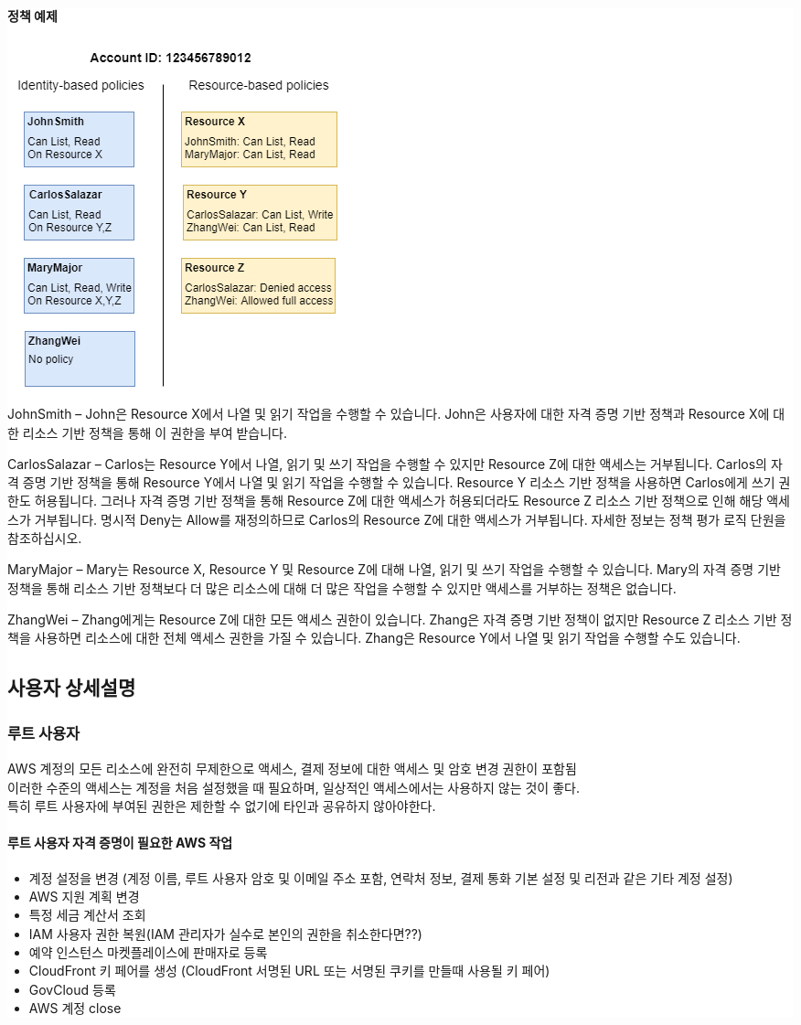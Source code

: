 #### 정책 예제
![sample-policy](images/Types_of_Permissions.diagram.png)  

JohnSmith – John은 Resource X에서 나열 및 읽기 작업을 수행할 수 있습니다. John은 사용자에 대한 자격 증명 기반 정책과 Resource X에 대한 리소스 기반 정책을 통해 이 권한을 부여 받습니다.

CarlosSalazar – Carlos는 Resource Y에서 나열, 읽기 및 쓰기 작업을 수행할 수 있지만 Resource Z에 대한 액세스는 거부됩니다. Carlos의 자격 증명 기반 정책을 통해 Resource Y에서 나열 및 읽기 작업을 수행할 수 있습니다. Resource Y 리소스 기반 정책을 사용하면 Carlos에게 쓰기 권한도 허용됩니다. 그러나 자격 증명 기반 정책을 통해 Resource Z에 대한 액세스가 허용되더라도 Resource Z 리소스 기반 정책으로 인해 해당 액세스가 거부됩니다. 명시적 Deny는 Allow를 재정의하므로 Carlos의 Resource Z에 대한 액세스가 거부됩니다. 자세한 정보는 정책 평가 로직 단원을 참조하십시오.

MaryMajor – Mary는 Resource X, Resource Y 및 Resource Z에 대해 나열, 읽기 및 쓰기 작업을 수행할 수 있습니다. Mary의 자격 증명 기반 정책을 통해 리소스 기반 정책보다 더 많은 리소스에 대해 더 많은 작업을 수행할 수 있지만 액세스를 거부하는 정책은 없습니다.

ZhangWei – Zhang에게는 Resource Z에 대한 모든 액세스 권한이 있습니다. Zhang은 자격 증명 기반 정책이 없지만 Resource Z 리소스 기반 정책을 사용하면 리소스에 대한 전체 액세스 권한을 가질 수 있습니다. Zhang은 Resource Y에서 나열 및 읽기 작업을 수행할 수도 있습니다.

## 사용자 상세설명
### 루트 사용자
AWS 계정의 모든 리소스에 완전히 무제한으로 액세스, 결제 정보에 대한 액세스 및 암호 변경 권한이 포함됨  
이러한 수준의 액세스는 계정을 처음 설정했을 때 필요하며, 일상적인 액세스에서는 사용하지 않는 것이 좋다.  
특히 루트 사용자에 부여된 권한은 제한할 수 없기에 타인과 공유하지 않아야한다.
#### 루트 사용자 자격 증명이 필요한 AWS 작업
- 계정 설정을 변경 (계정 이름, 루트 사용자 암호 및 이메일 주소 포함, 연락처 정보, 결제 통화 기본 설정 및 리전과 같은 기타 계정 설정)
- AWS 지원 계획 변경
- 특정 세금 계산서 조회
- IAM 사용자 권한 복원(IAM 관리자가 실수로 본인의 권한을 취소한다면??)
- 예약 인스턴스 마켓플레이스에 판매자로 등록
- CloudFront 키 페어를 생성 (CloudFront 서명된 URL 또는 서명된 쿠키를 만들때 사용될 키 페어)
- GovCloud 등록
- AWS 계정 close
